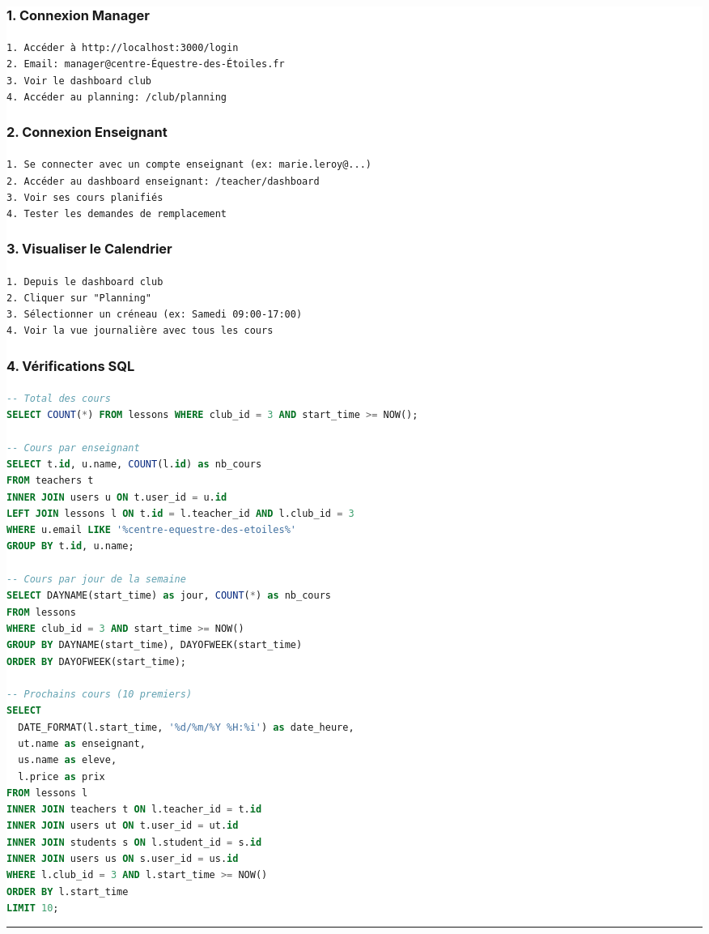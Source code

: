 ### 1. Connexion Manager
```
1. Accéder à http://localhost:3000/login
2. Email: manager@centre-Équestre-des-Étoiles.fr
3. Voir le dashboard club
4. Accéder au planning: /club/planning
```

### 2. Connexion Enseignant
```
1. Se connecter avec un compte enseignant (ex: marie.leroy@...)
2. Accéder au dashboard enseignant: /teacher/dashboard
3. Voir ses cours planifiés
4. Tester les demandes de remplacement
```

### 3. Visualiser le Calendrier
```
1. Depuis le dashboard club
2. Cliquer sur "Planning"
3. Sélectionner un créneau (ex: Samedi 09:00-17:00)
4. Voir la vue journalière avec tous les cours
```

### 4. Vérifications SQL
```sql
-- Total des cours
SELECT COUNT(*) FROM lessons WHERE club_id = 3 AND start_time >= NOW();

-- Cours par enseignant
SELECT t.id, u.name, COUNT(l.id) as nb_cours 
FROM teachers t 
INNER JOIN users u ON t.user_id = u.id 
LEFT JOIN lessons l ON t.id = l.teacher_id AND l.club_id = 3
WHERE u.email LIKE '%centre-equestre-des-etoiles%'
GROUP BY t.id, u.name;

-- Cours par jour de la semaine
SELECT DAYNAME(start_time) as jour, COUNT(*) as nb_cours
FROM lessons 
WHERE club_id = 3 AND start_time >= NOW()
GROUP BY DAYNAME(start_time), DAYOFWEEK(start_time)
ORDER BY DAYOFWEEK(start_time);

-- Prochains cours (10 premiers)
SELECT 
  DATE_FORMAT(l.start_time, '%d/%m/%Y %H:%i') as date_heure,
  ut.name as enseignant,
  us.name as eleve,
  l.price as prix
FROM lessons l
INNER JOIN teachers t ON l.teacher_id = t.id
INNER JOIN users ut ON t.user_id = ut.id
INNER JOIN students s ON l.student_id = s.id
INNER JOIN users us ON s.user_id = us.id
WHERE l.club_id = 3 AND l.start_time >= NOW()
ORDER BY l.start_time
LIMIT 10;
```

---